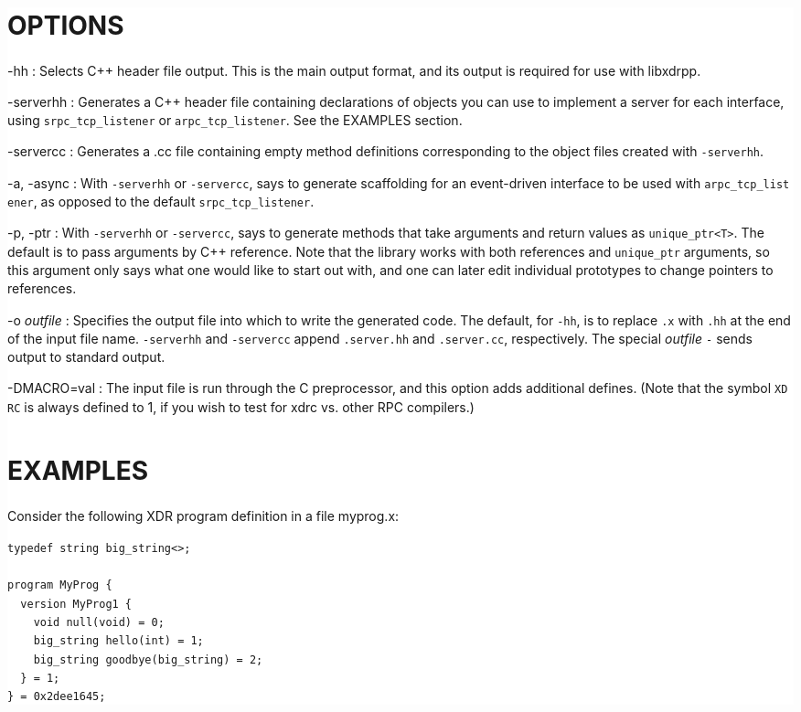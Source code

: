 # OPTIONS

\-hh
:   Selects C++ header file output.  This is the main output format,
    and its output is required for use with libxdrpp.

\-serverhh
:   Generates a C++ header file containing declarations of objects you
    can use to implement a server for each interface, using
    `srpc_tcp_listener` or `arpc_tcp_listener`.  See the EXAMPLES
    section.

\-servercc
:   Generates a .cc file containing empty method definitions
    corresponding to the object files created with `-serverhh`.

\-a, -async
:   With `-serverhh` or `-servercc`, says to generate scaffolding for
    an event-driven interface to be used with `arpc_tcp_listener`, as
    opposed to the default `srpc_tcp_listener`.

\-p, -ptr
:   With `-serverhh` or `-servercc`, says to generate methods that take
    arguments and return values as `unique_ptr<T>`.  The default is to
    pass arguments by C++ reference.  Note that the library works with
    both references and `unique_ptr` arguments, so this argument only
    says what one would like to start out with, and one can later edit
    individual prototypes to change pointers to references.

\-o _outfile_
:   Specifies the output file into which to write the generated code.
    The default, for `-hh`, is to replace `.x` with `.hh` at the end
    of the input file name.  `-serverhh` and `-servercc` append
    `.server.hh` and `.server.cc`, respectively.  The special
    _outfile_ `-` sends output to standard output.

\-DMACRO=val
:   The input file is run through the C preprocessor, and this option
    adds additional defines.  (Note that the symbol `XDRC` is always
    defined to 1, if you wish to test for xdrc vs. other RPC
    compilers.)

# EXAMPLES

Consider the following XDR program definition in a file myprog.x:

    typedef string big_string<>;

    program MyProg {
      version MyProg1 {
        void null(void) = 0;
        big_string hello(int) = 1;
        big_string goodbye(big_string) = 2;
      } = 1;
    } = 0x2dee1645;

